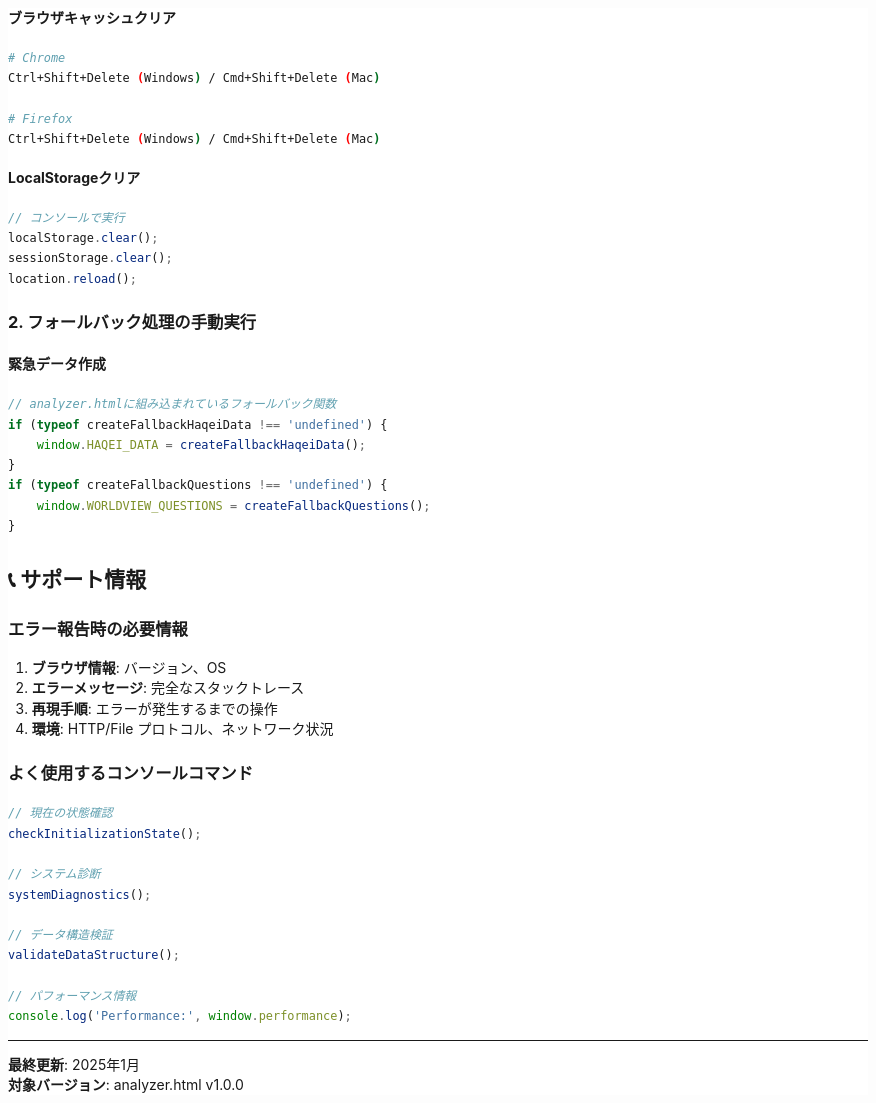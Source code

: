#### ブラウザキャッシュクリア
```bash
# Chrome
Ctrl+Shift+Delete (Windows) / Cmd+Shift+Delete (Mac)

# Firefox
Ctrl+Shift+Delete (Windows) / Cmd+Shift+Delete (Mac)
```

#### LocalStorageクリア
```javascript
// コンソールで実行
localStorage.clear();
sessionStorage.clear();
location.reload();
```

### 2. フォールバック処理の手動実行

#### 緊急データ作成
```javascript
// analyzer.htmlに組み込まれているフォールバック関数
if (typeof createFallbackHaqeiData !== 'undefined') {
    window.HAQEI_DATA = createFallbackHaqeiData();
}
if (typeof createFallbackQuestions !== 'undefined') {
    window.WORLDVIEW_QUESTIONS = createFallbackQuestions();
}
```

## 📞 サポート情報

### エラー報告時の必要情報
1. **ブラウザ情報**: バージョン、OS
2. **エラーメッセージ**: 完全なスタックトレース
3. **再現手順**: エラーが発生するまでの操作
4. **環境**: HTTP/File プロトコル、ネットワーク状況

### よく使用するコンソールコマンド
```javascript
// 現在の状態確認
checkInitializationState();

// システム診断
systemDiagnostics();

// データ構造検証
validateDataStructure();

// パフォーマンス情報
console.log('Performance:', window.performance);
```

---

**最終更新**: 2025年1月  
**対象バージョン**: analyzer.html v1.0.0